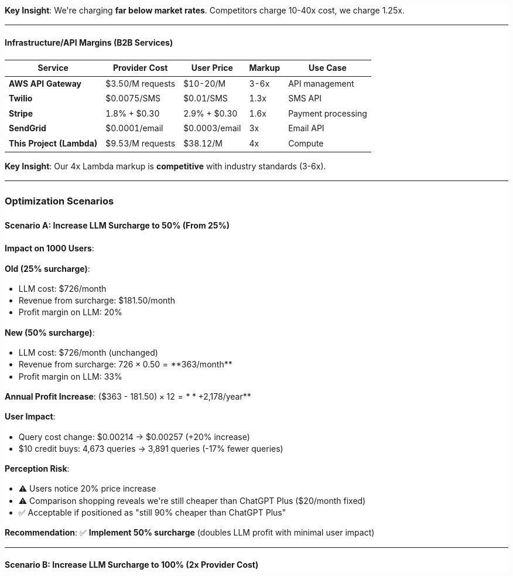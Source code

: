 **Key Insight**: We're charging **far below market rates**. Competitors charge 10-40x cost, we charge 1.25x.

---

#### Infrastructure/API Margins (B2B Services)

| Service | Provider Cost | User Price | Markup | Use Case |
|---------|---------------|------------|--------|----------|
| **AWS API Gateway** | $3.50/M requests | $10-20/M | 3-6x | API management |
| **Twilio** | $0.0075/SMS | $0.01/SMS | 1.3x | SMS API |
| **Stripe** | 1.8% + $0.30 | 2.9% + $0.30 | 1.6x | Payment processing |
| **SendGrid** | $0.0001/email | $0.0003/email | 3x | Email API |
| **This Project (Lambda)** | $9.53/M requests | $38.12/M | 4x | Compute |

**Key Insight**: Our 4x Lambda markup is **competitive** with industry standards (3-6x).

---

### Optimization Scenarios

#### Scenario A: Increase LLM Surcharge to 50% (From 25%)

**Impact on 1000 Users**:

**Old (25% surcharge)**:
- LLM cost: $726/month
- Revenue from surcharge: $181.50/month
- Profit margin on LLM: 20%

**New (50% surcharge)**:
- LLM cost: $726/month (unchanged)
- Revenue from surcharge: $726 × 0.50 = **$363/month**
- Profit margin on LLM: 33%

**Annual Profit Increase**: ($363 - $181.50) × 12 = **+$2,178/year**

**User Impact**:
- Query cost change: $0.00214 → $0.00257 (+20% increase)
- $10 credit buys: 4,673 queries → 3,891 queries (-17% fewer queries)

**Perception Risk**:
- ⚠️ Users notice 20% price increase
- ⚠️ Comparison shopping reveals we're still cheaper than ChatGPT Plus ($20/month fixed)
- ✅ Acceptable if positioned as "still 90% cheaper than ChatGPT Plus"

**Recommendation**: ✅ **Implement 50% surcharge** (doubles LLM profit with minimal user impact)

---

#### Scenario B: Increase LLM Surcharge to 100% (2x Provider Cost)
